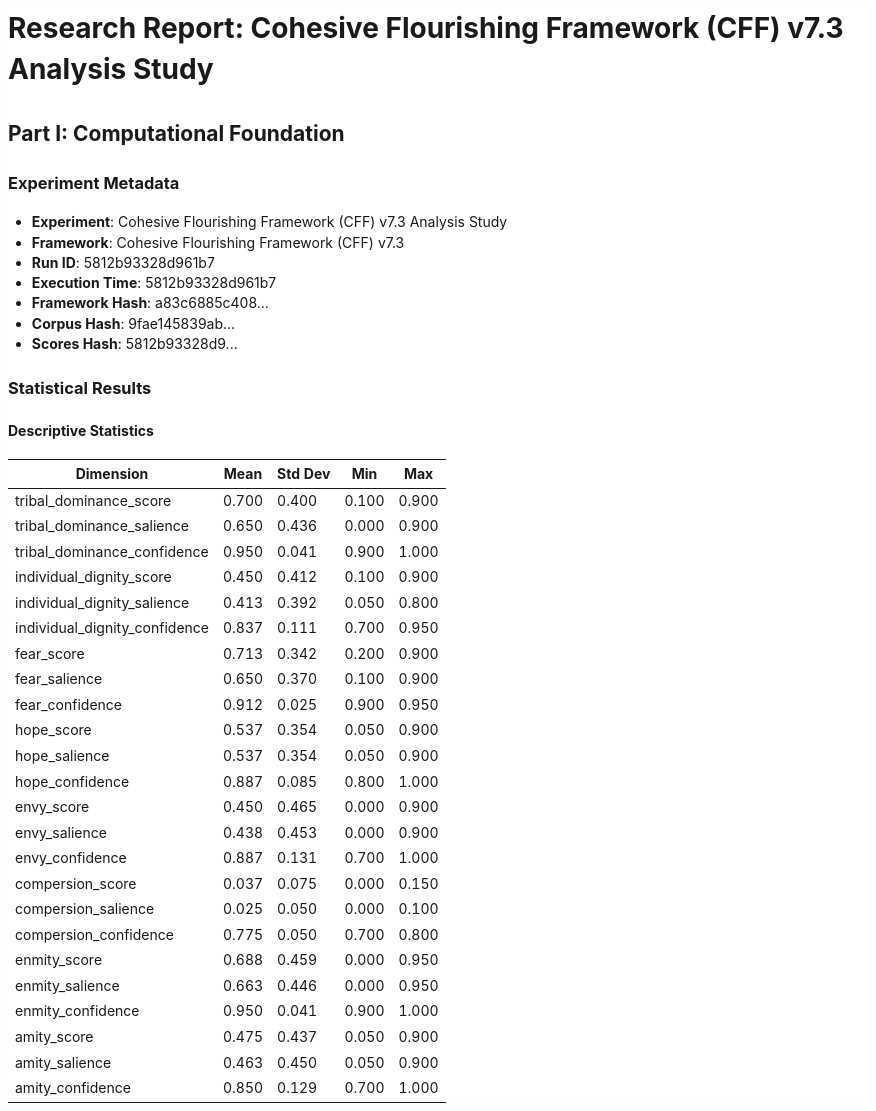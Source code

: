# Research Report: Cohesive Flourishing Framework (CFF) v7.3 Analysis Study

## Part I: Computational Foundation

### Experiment Metadata
- **Experiment**: Cohesive Flourishing Framework (CFF) v7.3 Analysis Study
- **Framework**: Cohesive Flourishing Framework (CFF) v7.3
- **Run ID**: 5812b93328d961b7
- **Execution Time**: 5812b93328d961b7
- **Framework Hash**: a83c6885c408...
- **Corpus Hash**: 9fae145839ab...
- **Scores Hash**: 5812b93328d9...

### Statistical Results

#### Descriptive Statistics
| Dimension | Mean | Std Dev | Min | Max |
| --- | --- | --- | --- | --- |
| tribal_dominance_score | 0.700 | 0.400 | 0.100 | 0.900 |
| tribal_dominance_salience | 0.650 | 0.436 | 0.000 | 0.900 |
| tribal_dominance_confidence | 0.950 | 0.041 | 0.900 | 1.000 |
| individual_dignity_score | 0.450 | 0.412 | 0.100 | 0.900 |
| individual_dignity_salience | 0.413 | 0.392 | 0.050 | 0.800 |
| individual_dignity_confidence | 0.837 | 0.111 | 0.700 | 0.950 |
| fear_score | 0.713 | 0.342 | 0.200 | 0.900 |
| fear_salience | 0.650 | 0.370 | 0.100 | 0.900 |
| fear_confidence | 0.912 | 0.025 | 0.900 | 0.950 |
| hope_score | 0.537 | 0.354 | 0.050 | 0.900 |
| hope_salience | 0.537 | 0.354 | 0.050 | 0.900 |
| hope_confidence | 0.887 | 0.085 | 0.800 | 1.000 |
| envy_score | 0.450 | 0.465 | 0.000 | 0.900 |
| envy_salience | 0.438 | 0.453 | 0.000 | 0.900 |
| envy_confidence | 0.887 | 0.131 | 0.700 | 1.000 |
| compersion_score | 0.037 | 0.075 | 0.000 | 0.150 |
| compersion_salience | 0.025 | 0.050 | 0.000 | 0.100 |
| compersion_confidence | 0.775 | 0.050 | 0.700 | 0.800 |
| enmity_score | 0.688 | 0.459 | 0.000 | 0.950 |
| enmity_salience | 0.663 | 0.446 | 0.000 | 0.950 |
| enmity_confidence | 0.950 | 0.041 | 0.900 | 1.000 |
| amity_score | 0.475 | 0.437 | 0.050 | 0.900 |
| amity_salience | 0.463 | 0.450 | 0.050 | 0.900 |
| amity_confidence | 0.850 | 0.129 | 0.700 | 1.000 |
